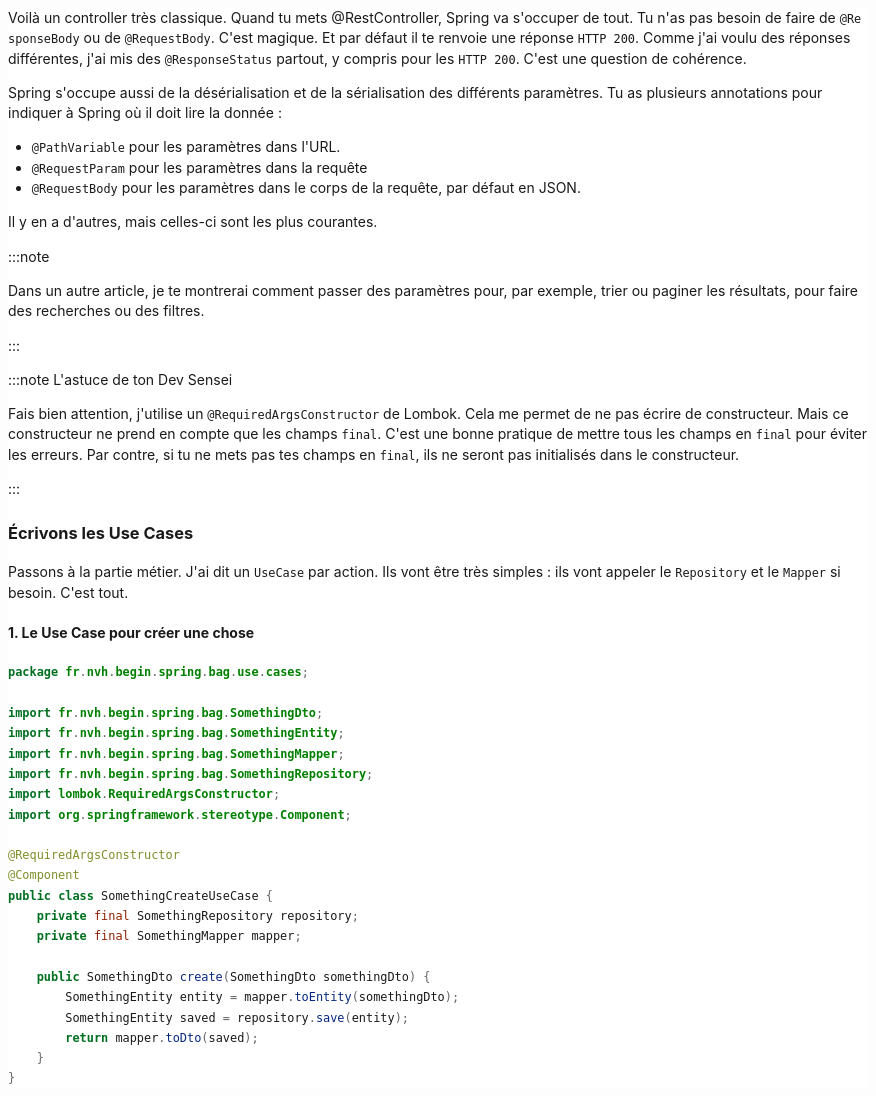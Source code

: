 Voilà un controller très classique. Quand tu mets @RestController, Spring va s'occuper de tout. Tu n'as pas besoin de faire de `@ResponseBody` ou de `@RequestBody`. C'est magique. Et par défaut il te renvoie une réponse `HTTP 200`. Comme j'ai voulu des réponses différentes, j'ai mis des `@ResponseStatus` partout, y compris pour les `HTTP 200`. C'est une question de cohérence. 

Spring s'occupe aussi de la désérialisation et de la sérialisation des différents paramètres. Tu as plusieurs annotations pour indiquer à Spring où il doit lire la donnée : 
- `@PathVariable` pour les paramètres dans l'URL.
- `@RequestParam` pour les paramètres dans la requête
- `@RequestBody` pour les paramètres dans le corps de la requête, par défaut en JSON.

Il y en a d'autres, mais celles-ci sont les plus courantes. 

:::note

Dans un autre article, je te montrerai comment passer des paramètres pour, par exemple, trier ou paginer les résultats, pour faire des recherches ou des filtres. 

:::

:::note L'astuce de ton Dev Sensei

Fais bien attention, j'utilise un `@RequiredArgsConstructor` de Lombok. Cela me permet de ne pas écrire de constructeur. Mais ce constructeur ne prend en compte que les champs `final`. C'est une bonne pratique de mettre tous les champs en `final` pour éviter les erreurs. Par contre, si tu ne mets pas tes champs en `final`, ils ne seront pas initialisés dans le constructeur.

:::

### Écrivons les Use Cases

Passons à la partie métier. J'ai dit un `UseCase` par action. Ils vont être très simples : ils vont appeler le `Repository` et le `Mapper` si besoin. C'est tout. 

#### 1. Le Use Case pour créer une chose

```java title="SomethingCreateUseCase.java"
package fr.nvh.begin.spring.bag.use.cases;

import fr.nvh.begin.spring.bag.SomethingDto;
import fr.nvh.begin.spring.bag.SomethingEntity;
import fr.nvh.begin.spring.bag.SomethingMapper;
import fr.nvh.begin.spring.bag.SomethingRepository;
import lombok.RequiredArgsConstructor;
import org.springframework.stereotype.Component;

@RequiredArgsConstructor
@Component
public class SomethingCreateUseCase {
    private final SomethingRepository repository;
    private final SomethingMapper mapper;

    public SomethingDto create(SomethingDto somethingDto) {
        SomethingEntity entity = mapper.toEntity(somethingDto);
        SomethingEntity saved = repository.save(entity);
        return mapper.toDto(saved);
    }
}
```
